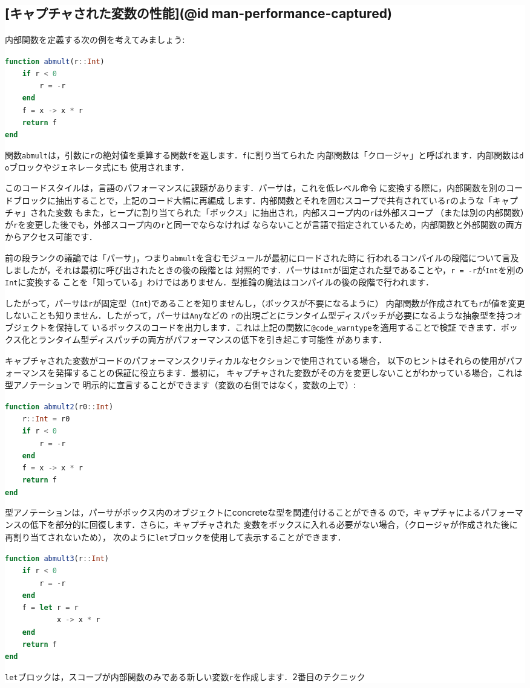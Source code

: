 ## [キャプチャされた変数の性能](@id man-performance-captured)

内部関数を定義する次の例を考えてみましょう:
```julia
function abmult(r::Int)
    if r < 0
        r = -r
    end
    f = x -> x * r
    return f
end
```

関数`abmult`は，引数に`r`の絶対値を乗算する関数`f`を返します．`f`に割り当てられた
内部関数は「クロージャ」と呼ばれます．内部関数は`do`ブロックやジェネレータ式にも
使用されます．

このコードスタイルは，言語のパフォーマンスに課題があります．パーサは，これを低レベル命令
に変換する際に，内部関数を別のコードブロックに抽出することで，上記のコード大幅に再編成
します．内部関数とそれを囲むスコープで共有されている`r`のような「キャプチャ」された変数
もまた，ヒープに割り当てられた「ボックス」に抽出され，内部スコープ内の`r`は外部スコープ
（または別の内部関数）が`r`を変更した後でも，外部スコープ内の`r`と同一でならなければ
ならないことが言語で指定されているため，内部関数と外部関数の両方からアクセス可能です．

前の段ランクの議論では「パーサ」，つまり`abmult`を含むモジュールが最初にロードされた時に
行われるコンパイルの段階について言及しましたが，それは最初に呼び出されたときの後の段階とは
対照的です．パーサは`Int`が固定された型であることや，`r = -r`が`Int`を別の`Int`に変換する
ことを「知っている」わけではありません．型推論の魔法はコンパイルの後の段階で行われます．

したがって，パーサは`r`が固定型（`Int`)であることを知りませんし，（ボックスが不要になるように）
内部関数が作成されても`r`が値を変更しないことも知りません．したがって，パーサは`Any`などの
`r`の出現ごとにランタイム型ディスパッチが必要になるような抽象型を持つオブジェクトを保持して
いるボックスのコードを出力します．これは上記の関数に`@code_warntype`を適用することで検証
できます．ボックス化とランタイム型ディスパッチの両方がパフォーマンスの低下を引き起こす可能性
があります．

キャプチャされた変数がコードのパフォーマンスクリティカルなセクションで使用されている場合，
以下のヒントはそれらの使用がパフォーマンスを発揮することの保証に役立ちます．最初に，
キャプチャされた変数がその方を変更しないことがわかっている場合，これは型アノテーションで
明示的に宣言することができます（変数の右側ではなく，変数の上で）:
```julia
function abmult2(r0::Int)
    r::Int = r0
    if r < 0
        r = -r
    end
    f = x -> x * r
    return f
end
```
型アノテーションは，パーサがボックス内のオブジェクトにconcreteな型を関連付けることができる
ので，キャプチャによるパフォーマンスの低下を部分的に回復します．さらに，キャプチャされた
変数をボックスに入れる必要がない場合，（クロージャが作成された後に再割り当てされないため），
次のように`let`ブロックを使用して表示することができます．
```julia
function abmult3(r::Int)
    if r < 0
        r = -r
    end
    f = let r = r
            x -> x * r
    end
    return f
end
```
`let`ブロックは，スコープが内部関数のみである新しい変数`r`を作成します．2番目のテクニック